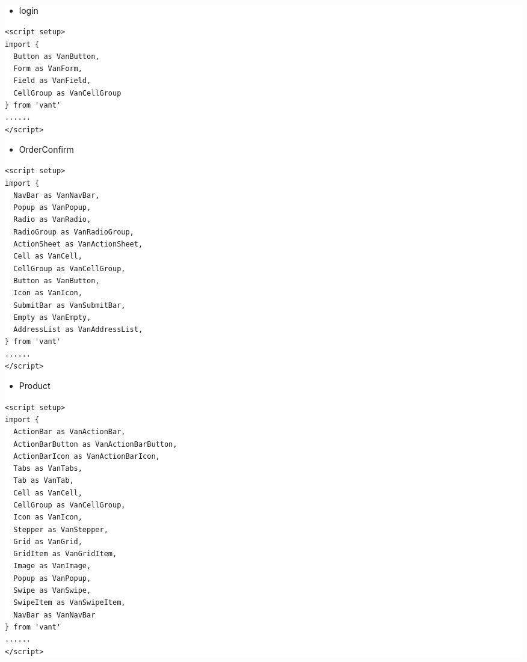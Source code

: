 - login

```vue
<script setup>
import {
  Button as VanButton,
  Form as VanForm,
  Field as VanField,
  CellGroup as VanCellGroup
} from 'vant'
......
</script>
```

- OrderConfirm

```vue
<script setup>
import {
  NavBar as VanNavBar,
  Popup as VanPopup,
  Radio as VanRadio,
  RadioGroup as VanRadioGroup,
  ActionSheet as VanActionSheet,
  Cell as VanCell,
  CellGroup as VanCellGroup,
  Button as VanButton,
  Icon as VanIcon,
  SubmitBar as VanSubmitBar,
  Empty as VanEmpty,
  AddressList as VanAddressList,
} from 'vant'
......
</script>
```

- Product

```vue
<script setup>
import {
  ActionBar as VanActionBar,
  ActionBarButton as VanActionBarButton,
  ActionBarIcon as VanActionBarIcon,
  Tabs as VanTabs,
  Tab as VanTab,
  Cell as VanCell,
  CellGroup as VanCellGroup,
  Icon as VanIcon,
  Stepper as VanStepper,
  Grid as VanGrid,
  GridItem as VanGridItem,
  Image as VanImage,
  Popup as VanPopup,
  Swipe as VanSwipe,
  SwipeItem as VanSwipeItem,
  NavBar as VanNavBar
} from 'vant'
......
</script>
```
